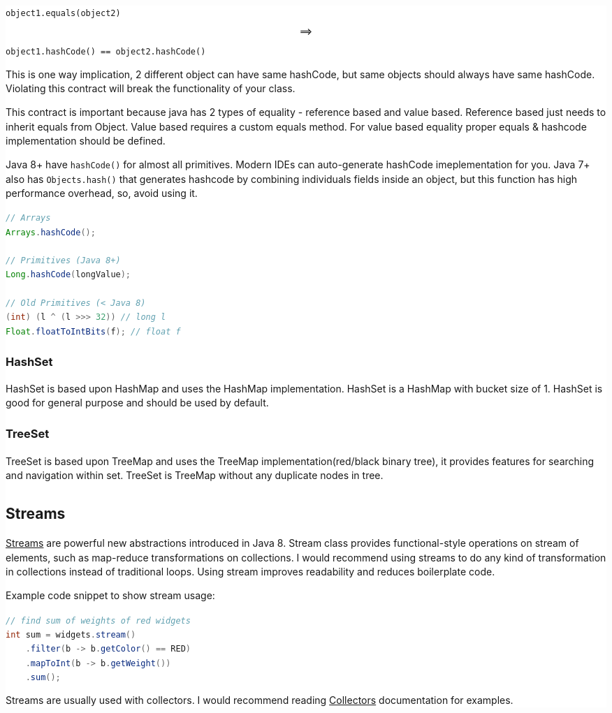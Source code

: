 `object1.equals(object2)` $$\implies$$ `object1.hashCode() == object2.hashCode()`

This is one way implication, 2 different object can have same hashCode, but same objects should always have same hashCode. Violating this contract will break the functionality of your class.

This contract is important because java has 2 types of equality - reference based and value based. Reference based just needs to inherit equals from Object. Value based requires a custom equals method. For value based equality proper equals & hashcode implementation should be defined.

Java 8+ have `hashCode()` for almost all primitives. Modern IDEs can auto-generate hashCode imeplementation for you. Java 7+ also has `Objects.hash()` that generates hashcode by combining individuals fields inside an object, but this function has high performance overhead, so, avoid using it.

```java
// Arrays
Arrays.hashCode();

// Primitives (Java 8+)
Long.hashCode(longValue);

// Old Primitives (< Java 8)
(int) (l ^ (l >>> 32)) // long l
Float.floatToIntBits(f); // float f
```

### HashSet

HashSet is based upon HashMap and uses the HashMap implementation. HashSet is a HashMap with bucket size of 1. HashSet is good for general purpose and should be used by default.

### TreeSet

TreeSet is based upon TreeMap and uses the TreeMap implementation(red/black binary tree), it provides features for searching and navigation within set. TreeSet is TreeMap without any duplicate nodes in tree.

## Streams

[Streams](https://docs.oracle.com/en/java/javase/18/docs/api/java.base/java/util/stream/package-summary.html) are powerful new abstractions introduced in Java 8. Stream class provides functional-style operations on stream of elements, such as map-reduce transformations on collections. I would recommend using streams to do any kind of transformation in collections instead of traditional loops. Using stream improves readability and reduces boilerplate code.

Example code snippet to show stream usage:

```java
// find sum of weights of red widgets
int sum = widgets.stream()
	.filter(b -> b.getColor() == RED)
	.mapToInt(b -> b.getWeight())
	.sum();
```

Streams are usually used with collectors. I would recommend reading [Collectors](https://docs.oracle.com/en/java/javase/18/docs/api/java.base/java/util/stream/Collectors.html) documentation for examples.
